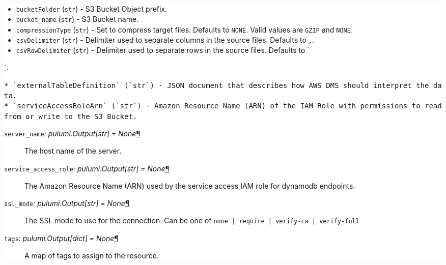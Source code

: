   * `bucketFolder` (`str`) - S3 Bucket Object prefix.
  * `bucket_name` (`str`) - S3 Bucket name.
  * `compressionType` (`str`) - Set to compress target files. Defaults to `NONE`. Valid values are `GZIP` and `NONE`.
  * `csvDelimiter` (`str`) - Delimiter used to separate columns in the source files. Defaults to `,`.
  * `csvRowDelimiter` (`str`) - Delimiter used to separate rows in the source files. Defaults to `
</pre></div>
</div>
<p><a href="#id3"><span class="problematic" id="id4">`</span></a>.</p>
<div class="highlight-default notranslate"><div class="highlight"><pre><span></span>* `externalTableDefinition` (`str`) - JSON document that describes how AWS DMS should interpret the data.
* `serviceAccessRoleArn` (`str`) - Amazon Resource Name (ARN) of the IAM Role with permissions to read from or write to the S3 Bucket.
</pre></div>
</div>
</dd></dl>

<dl class="py attribute">
<dt id="pulumi_aws.dms.Endpoint.server_name">
<code class="sig-name descname">server_name</code><em class="property">: pulumi.Output[str]</em><em class="property"> = None</em><a class="headerlink" href="#pulumi_aws.dms.Endpoint.server_name" title="Permalink to this definition">¶</a></dt>
<dd><p>The host name of the server.</p>
</dd></dl>

<dl class="py attribute">
<dt id="pulumi_aws.dms.Endpoint.service_access_role">
<code class="sig-name descname">service_access_role</code><em class="property">: pulumi.Output[str]</em><em class="property"> = None</em><a class="headerlink" href="#pulumi_aws.dms.Endpoint.service_access_role" title="Permalink to this definition">¶</a></dt>
<dd><p>The Amazon Resource Name (ARN) used by the service access IAM role for dynamodb endpoints.</p>
</dd></dl>

<dl class="py attribute">
<dt id="pulumi_aws.dms.Endpoint.ssl_mode">
<code class="sig-name descname">ssl_mode</code><em class="property">: pulumi.Output[str]</em><em class="property"> = None</em><a class="headerlink" href="#pulumi_aws.dms.Endpoint.ssl_mode" title="Permalink to this definition">¶</a></dt>
<dd><p>The SSL mode to use for the connection. Can be one of <code class="docutils literal notranslate"><span class="pre">none</span> <span class="pre">|</span> <span class="pre">require</span> <span class="pre">|</span> <span class="pre">verify-ca</span> <span class="pre">|</span> <span class="pre">verify-full</span></code></p>
</dd></dl>

<dl class="py attribute">
<dt id="pulumi_aws.dms.Endpoint.tags">
<code class="sig-name descname">tags</code><em class="property">: pulumi.Output[dict]</em><em class="property"> = None</em><a class="headerlink" href="#pulumi_aws.dms.Endpoint.tags" title="Permalink to this definition">¶</a></dt>
<dd><p>A map of tags to assign to the resource.</p>
</dd></dl>
